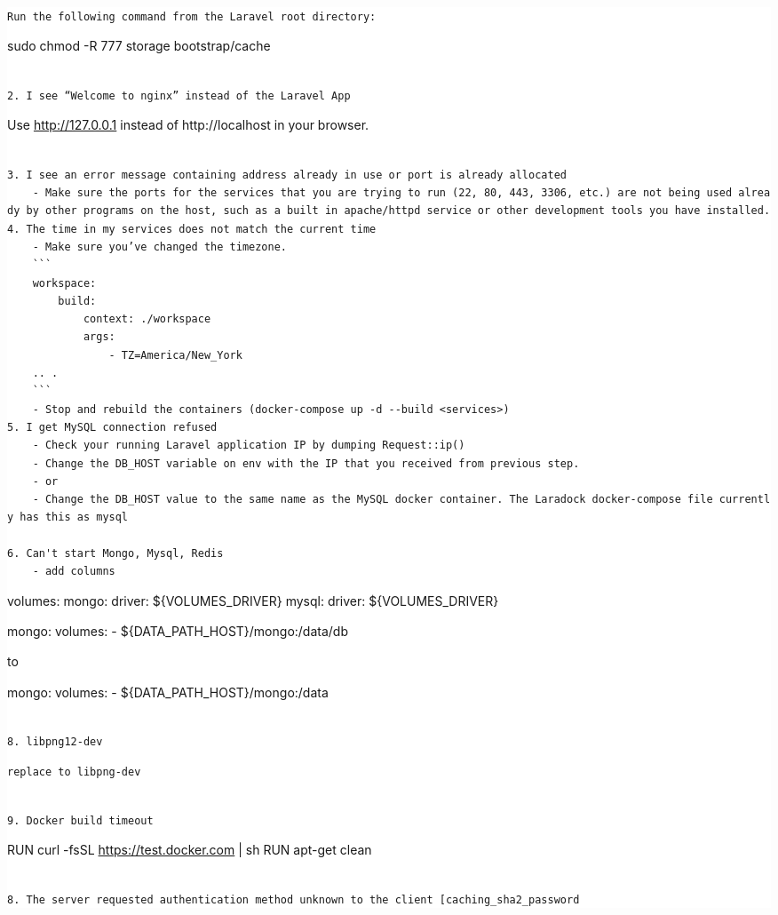 ```
Run the following command from the Laravel root directory:
```
sudo chmod -R 777 storage bootstrap/cache
```

2. I see “Welcome to nginx” instead of the Laravel App
```
Use http://127.0.0.1 instead of http://localhost in your browser.
```

3. I see an error message containing address already in use or port is already allocated
    - Make sure the ports for the services that you are trying to run (22, 80, 443, 3306, etc.) are not being used already by other programs on the host, such as a built in apache/httpd service or other development tools you have installed.
4. The time in my services does not match the current time
    - Make sure you’ve changed the timezone.
    ```
    workspace:
        build:
            context: ./workspace
            args:
                - TZ=America/New_York
    .. .
    ```
    - Stop and rebuild the containers (docker-compose up -d --build <services>)
5. I get MySQL connection refused
    - Check your running Laravel application IP by dumping Request::ip()
    - Change the DB_HOST variable on env with the IP that you received from previous step.
    - or
    - Change the DB_HOST value to the same name as the MySQL docker container. The Laradock docker-compose file currently has this as mysql

6. Can't start Mongo, Mysql, Redis
    - add columns
```
volumes: 
  mongo:
    driver: ${VOLUMES_DRIVER}
  mysql:
    driver: ${VOLUMES_DRIVER}
```
```
mongo:
    volumes:
        - ${DATA_PATH_HOST}/mongo:/data/db

to

mongo:
    volumes:
        - ${DATA_PATH_HOST}/mongo:/data

```

8. libpng12-dev
```
    replace to libpng-dev
```

9. Docker build timeout
```
RUN curl -fsSL https://test.docker.com | sh
RUN apt-get clean
```

8. The server requested authentication method unknown to the client [caching_sha2_password
```